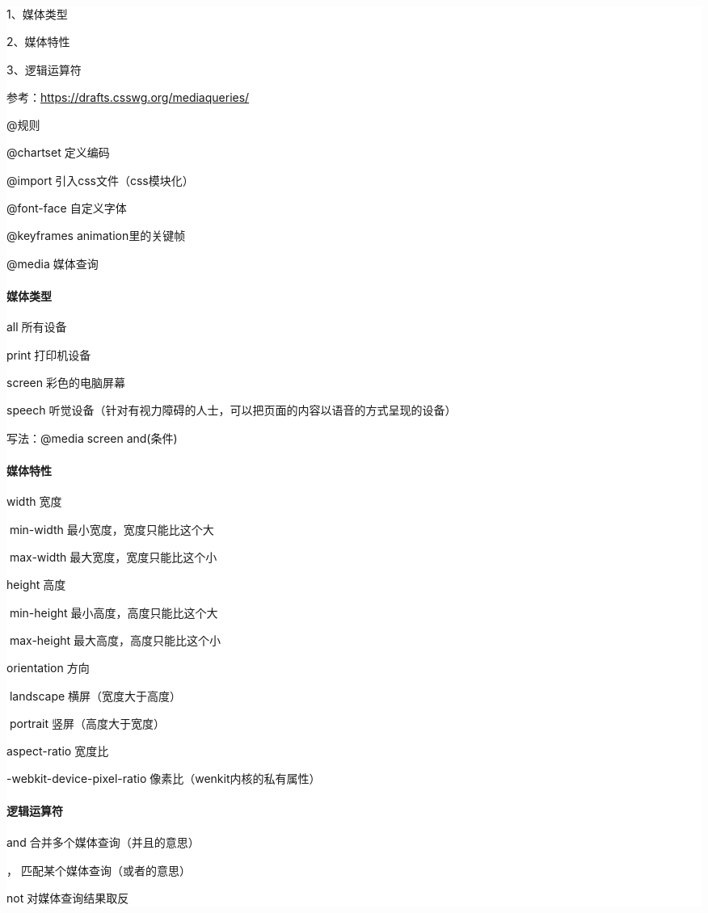 1、媒体类型

2、媒体特性

3、逻辑运算符

参考：https://drafts.csswg.org/mediaqueries/

@规则

@chartset            定义编码

@import              引入css文件（css模块化）

@font-face          自定义字体

@keyframes       animation里的关键帧

@media              媒体查询

#### 媒体类型

all                                     所有设备

print                                 打印机设备

screen                             彩色的电脑屏幕

speech                            听觉设备（针对有视力障碍的人士，可以把页面的内容以语音的方式呈现的设备）

写法：@media screen and(条件)

#### 媒体特性

width   宽度

​    min-width                  最小宽度，宽度只能比这个大

​    max-width                 最大宽度，宽度只能比这个小

height   高度

​    min-height                  最小高度，高度只能比这个大

​    max-height                 最大高度，高度只能比这个小

orientation   方向

​    landscape                横屏（宽度大于高度）

​    portrait                     竖屏（高度大于宽度）

aspect-ratio   宽度比

-webkit-device-pixel-ratio    像素比（wenkit内核的私有属性）

#### 逻辑运算符

and                        合并多个媒体查询（并且的意思）

，                          匹配某个媒体查询（或者的意思）

not                         对媒体查询结果取反
